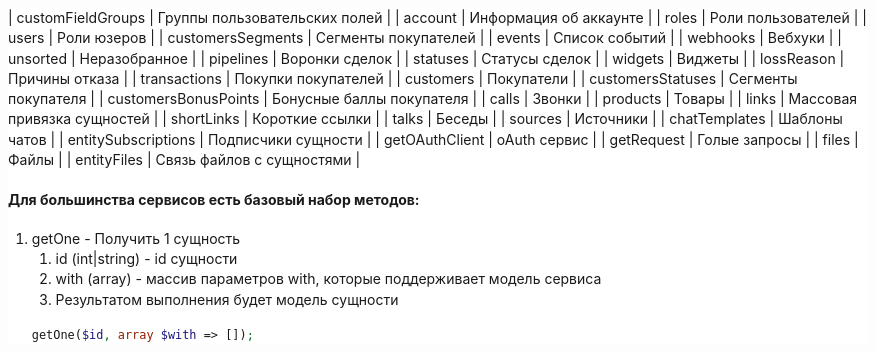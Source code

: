 | customFieldGroups    | Группы пользовательских полей |
| account              | Информация об аккаунте        |
| roles                | Роли пользователей            |
| users                | Роли юзеров                   |
| customersSegments    | Сегменты покупателей          |
| events               | Список событий                |
| webhooks             | Вебхуки                       | 
| unsorted             | Неразобранное                 |
| pipelines            | Воронки сделок                |
| statuses             | Статусы сделок                |
| widgets              | Виджеты                       |
| lossReason           | Причины отказа                |
| transactions         | Покупки покупателей           |
| customers            | Покупатели                    |
| customersStatuses    | Сегменты покупателя           |
| customersBonusPoints | Бонусные баллы покупателя     |
| calls                | Звонки                        |
| products             | Товары                        |
| links                | Массовая привязка сущностей   |
| shortLinks           | Короткие ссылки               |
| talks                | Беседы                        |
| sources              | Источники                     |
| chatTemplates        | Шаблоны чатов                 |
| entitySubscriptions  | Подписчики сущности           |
| getOAuthClient       | oAuth сервис                  |
| getRequest           | Голые запросы                 |
| files                | Файлы                         |
| entityFiles          | Связь файлов с сущностями     |

#### Для большинства сервисов есть базовый набор методов:

1. getOne - Получить 1 сущность
    1. id (int|string) - id сущности
    2. with (array) - массив параметров with, которые поддерживает модель сервиса
    3. Результатом выполнения будет модель сущности
    ```php
    getOne($id, array $with => []);
    ```
